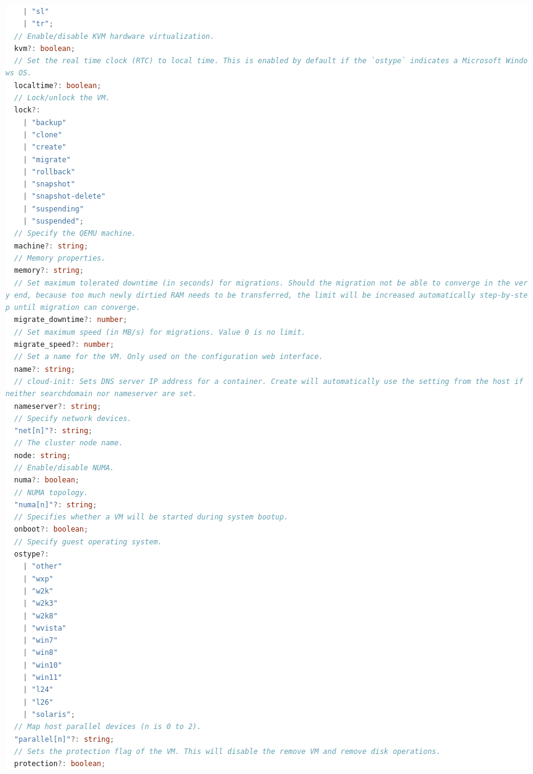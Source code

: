 ```ts
    | "sl"
    | "tr";
  // Enable/disable KVM hardware virtualization.
  kvm?: boolean;
  // Set the real time clock (RTC) to local time. This is enabled by default if the `ostype` indicates a Microsoft Windows OS.
  localtime?: boolean;
  // Lock/unlock the VM.
  lock?:
    | "backup"
    | "clone"
    | "create"
    | "migrate"
    | "rollback"
    | "snapshot"
    | "snapshot-delete"
    | "suspending"
    | "suspended";
  // Specify the QEMU machine.
  machine?: string;
  // Memory properties.
  memory?: string;
  // Set maximum tolerated downtime (in seconds) for migrations. Should the migration not be able to converge in the very end, because too much newly dirtied RAM needs to be transferred, the limit will be increased automatically step-by-step until migration can converge.
  migrate_downtime?: number;
  // Set maximum speed (in MB/s) for migrations. Value 0 is no limit.
  migrate_speed?: number;
  // Set a name for the VM. Only used on the configuration web interface.
  name?: string;
  // cloud-init: Sets DNS server IP address for a container. Create will automatically use the setting from the host if neither searchdomain nor nameserver are set.
  nameserver?: string;
  // Specify network devices.
  "net[n]"?: string;
  // The cluster node name.
  node: string;
  // Enable/disable NUMA.
  numa?: boolean;
  // NUMA topology.
  "numa[n]"?: string;
  // Specifies whether a VM will be started during system bootup.
  onboot?: boolean;
  // Specify guest operating system.
  ostype?:
    | "other"
    | "wxp"
    | "w2k"
    | "w2k3"
    | "w2k8"
    | "wvista"
    | "win7"
    | "win8"
    | "win10"
    | "win11"
    | "l24"
    | "l26"
    | "solaris";
  // Map host parallel devices (n is 0 to 2).
  "parallel[n]"?: string;
  // Sets the protection flag of the VM. This will disable the remove VM and remove disk operations.
  protection?: boolean;
```